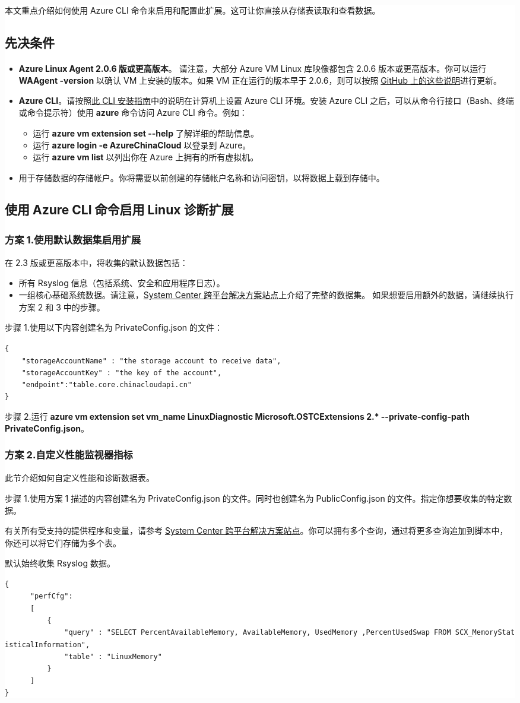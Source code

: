 本文重点介绍如何使用 Azure CLI 命令来启用和配置此扩展。这可让你直接从存储表读取和查看数据。

## 先决条件
- **Azure Linux Agent 2.0.6 版或更高版本**。
请注意，大部分 Azure VM Linux 库映像都包含 2.0.6 版本或更高版本。你可以运行 **WAAgent -version** 以确认 VM 上安装的版本。如果 VM 正在运行的版本早于 2.0.6，则可以按照 [GitHub 上的这些说明](https://github.com/Azure/WALinuxAgent "说明")进行更新。

- **Azure CLI**。请按照[此 CLI 安装指南](../xplat-cli-install.md)中的说明在计算机上设置 Azure CLI 环境。安装 Azure CLI 之后，可以从命令行接口（Bash、终端或命令提示符）使用 **azure** 命令访问 Azure CLI 命令。例如：
    - 运行 **azure vm extension set --help** 了解详细的帮助信息。
    - 运行 **azure login -e AzureChinaCloud** 以登录到 Azure。
    - 运行 **azure vm list** 以列出你在 Azure 上拥有的所有虚拟机。
- 用于存储数据的存储帐户。你将需要以前创建的存储帐户名称和访问密钥，以将数据上载到存储中。

## 使用 Azure CLI 命令启用 Linux 诊断扩展

### 方案 1.使用默认数据集启用扩展
在 2.3 版或更高版本中，将收集的默认数据包括：

- 所有 Rsyslog 信息（包括系统、安全和应用程序日志）。
- 一组核心基础系统数据。请注意，[System Center 跨平台解决方案站点](https://scx.codeplex.com/wikipage?title=xplatproviders)上介绍了完整的数据集。
如果想要启用额外的数据，请继续执行方案 2 和 3 中的步骤。

步骤 1.使用以下内容创建名为 PrivateConfig.json 的文件：

```
{
    "storageAccountName" : "the storage account to receive data",
    "storageAccountKey" : "the key of the account",
    "endpoint":"table.core.chinacloudapi.cn"
}
```

步骤 2.运行 **azure vm extension set vm\_name LinuxDiagnostic Microsoft.OSTCExtensions 2.\* --private-config-path PrivateConfig.json**。

###   方案 2.自定义性能监视器指标  
此节介绍如何自定义性能和诊断数据表。

步骤 1.使用方案 1 描述的内容创建名为 PrivateConfig.json 的文件。同时也创建名为 PublicConfig.json 的文件。指定你想要收集的特定数据。

有关所有受支持的提供程序和变量，请参考 [System Center 跨平台解决方案站点](https://scx.codeplex.com/wikipage?title=xplatproviders)。你可以拥有多个查询，通过将更多查询追加到脚本中，你还可以将它们存储为多个表。

默认始终收集 Rsyslog 数据。

```
{
      "perfCfg":
      [
          {
              "query" : "SELECT PercentAvailableMemory, AvailableMemory, UsedMemory ,PercentUsedSwap FROM SCX_MemoryStatisticalInformation",
              "table" : "LinuxMemory"
          }
      ]
}
```
